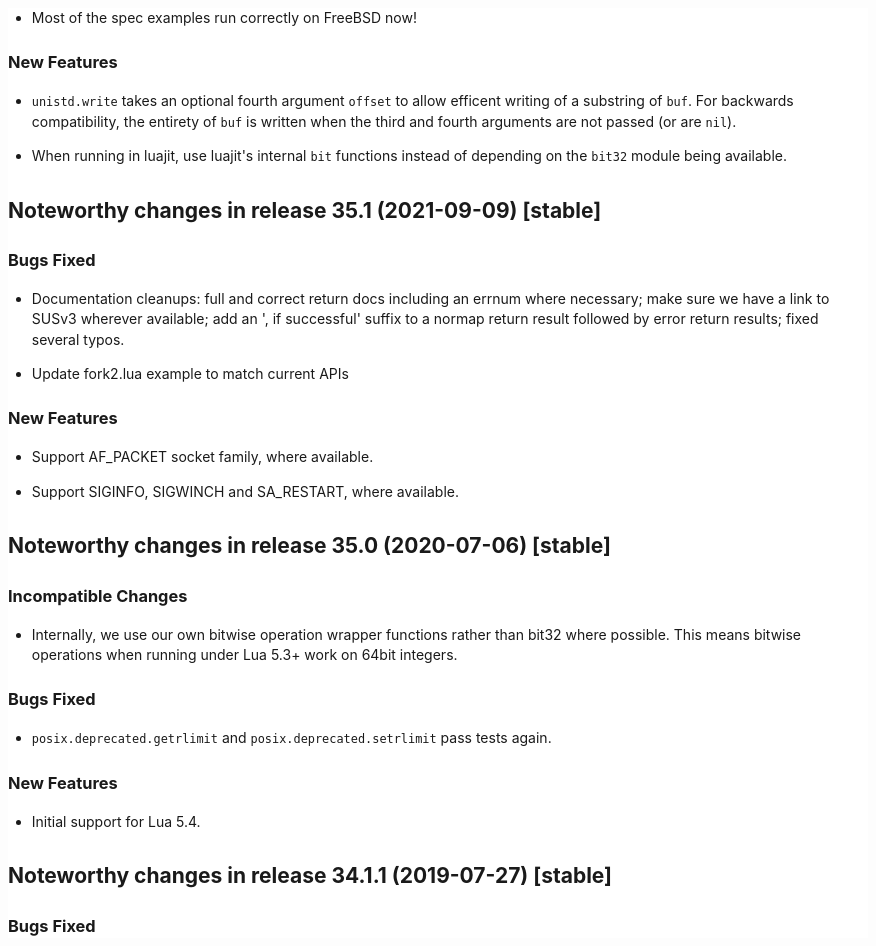   - Most of the spec examples run correctly on FreeBSD now!

### New Features

  - `unistd.write` takes an optional fourth argument `offset` to
    allow efficent writing of a substring of `buf`.  For backwards
    compatibility, the entirety of `buf` is written when the third and
    fourth arguments are not passed (or are `nil`).

  - When running in luajit, use luajit's internal `bit` functions
    instead of depending on the `bit32` module being available.


## Noteworthy changes in release 35.1 (2021-09-09) [stable]

### Bugs Fixed

  - Documentation cleanups: full and correct return docs including an
    errnum where necessary; make sure we have a link to SUSv3 wherever
    available; add an ', if successful' suffix to a normap return
    result followed by error return results; fixed several typos.

  - Update fork2.lua example to match current APIs

### New Features

  - Support AF_PACKET socket family, where available.

  - Support SIGINFO, SIGWINCH and SA_RESTART, where available.


## Noteworthy changes in release 35.0 (2020-07-06) [stable]

### Incompatible Changes

  - Internally, we use our own bitwise operation wrapper functions
    rather than bit32 where possible.  This means bitwise operations
    when running under Lua 5.3+ work on 64bit integers.

### Bugs Fixed

  - `posix.deprecated.getrlimit` and `posix.deprecated.setrlimit` pass
    tests again.

### New Features

  - Initial support for Lua 5.4.


## Noteworthy changes in release 34.1.1 (2019-07-27) [stable]

### Bugs Fixed
